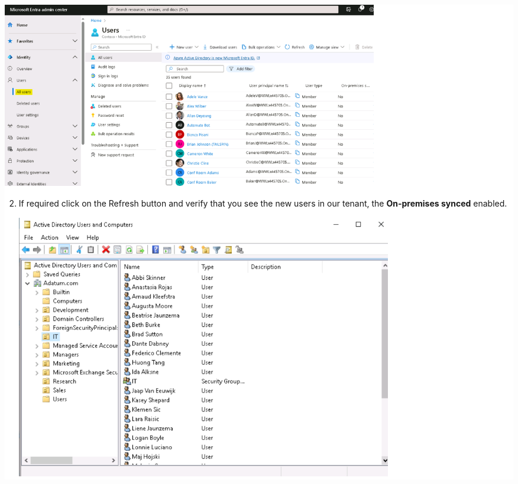 <img src="./media/image34.png" style="width:6.5in;height:3.20278in" />

2.  If required click on the Refresh button and verify that you see the
    new users in our tenant, the **On-premises synced** enabled. 

    <img src="./media/image35.png" style="width:6.5in;height:4.56181in" />
